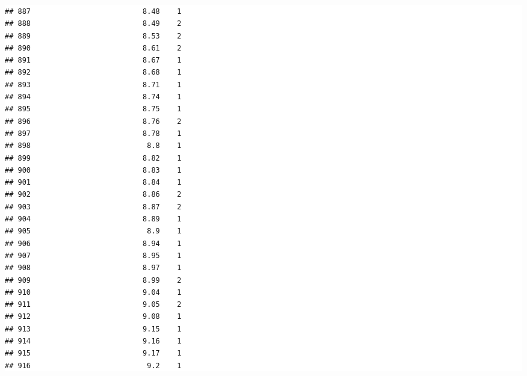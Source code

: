     ## 887                          8.48    1
    ## 888                          8.49    2
    ## 889                          8.53    2
    ## 890                          8.61    2
    ## 891                          8.67    1
    ## 892                          8.68    1
    ## 893                          8.71    1
    ## 894                          8.74    1
    ## 895                          8.75    1
    ## 896                          8.76    2
    ## 897                          8.78    1
    ## 898                           8.8    1
    ## 899                          8.82    1
    ## 900                          8.83    1
    ## 901                          8.84    1
    ## 902                          8.86    2
    ## 903                          8.87    2
    ## 904                          8.89    1
    ## 905                           8.9    1
    ## 906                          8.94    1
    ## 907                          8.95    1
    ## 908                          8.97    1
    ## 909                          8.99    2
    ## 910                          9.04    1
    ## 911                          9.05    2
    ## 912                          9.08    1
    ## 913                          9.15    1
    ## 914                          9.16    1
    ## 915                          9.17    1
    ## 916                           9.2    1